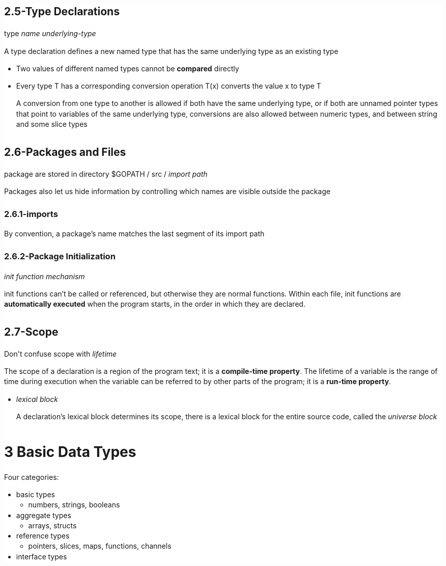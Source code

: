 ## 2.5-Type Declarations

type *name underlying-type*  

A type declaration defines a new named type that has the same underlying type as an existing type

- Two values of different named types cannot be **compared** directly

- Every type T has a corresponding conversion operation T(x) converts the value x to type T  

  A conversion from one type to another is allowed if both have the same underlying type, or if both are unnamed pointer types that point to variables of the same underlying type, conversions are also allowed between numeric types, and between string and some slice types  


## 2.6-Packages and Files

package are stored in directory $GOPATH / src / *import path*

Packages also let us hide information by controlling which names are visible outside the package


### 2.6.1-imports

By convention, a package’s name matches the last segment of its import path

### 2.6.2-Package Initialization

*init function mechanism*

init functions can’t be called or referenced, but otherwise they are normal functions. Within each file, init functions are **automatically executed** when the program starts, in the order in which they are declared. 

## 2.7-Scope

Don't confuse scope with *lifetime*

The scope of a declaration is a region of the program text; it is a **compile-time property**. The lifetime of a variable is the range of time during execution when the variable can be referred to by other parts of the program; it is a **run-time property**.

- *lexical block*

  A declaration’s lexical block determines its scope, there is a lexical block for the entire source code, called the *universe block* 

# 3 Basic Data Types

Four categories:

- basic types
  - numbers, strings, booleans
- aggregate types
  - arrays, structs
- reference types
  - pointers, slices, maps, functions, channels
- interface types
